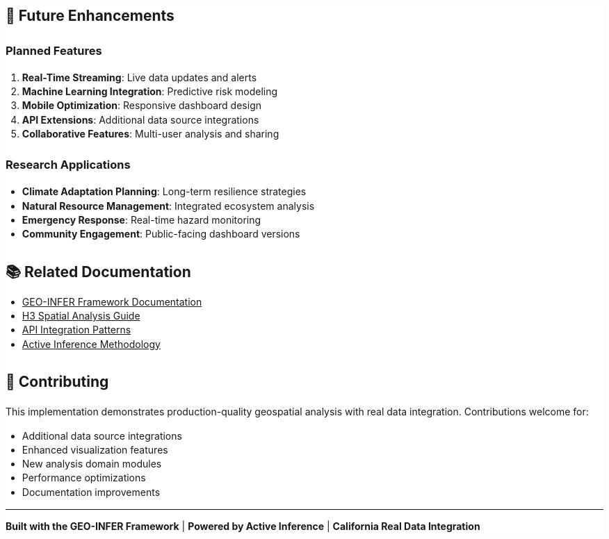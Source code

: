 ## 🔮 Future Enhancements

### Planned Features

1. **Real-Time Streaming**: Live data updates and alerts
2. **Machine Learning Integration**: Predictive risk modeling
3. **Mobile Optimization**: Responsive dashboard design
4. **API Extensions**: Additional data source integrations
5. **Collaborative Features**: Multi-user analysis and sharing

### Research Applications

- **Climate Adaptation Planning**: Long-term resilience strategies
- **Natural Resource Management**: Integrated ecosystem analysis
- **Emergency Response**: Real-time hazard monitoring
- **Community Engagement**: Public-facing dashboard versions

## 📚 Related Documentation

- [GEO-INFER Framework Documentation](../../README.md)
- [H3 Spatial Analysis Guide](../../docs/h3_integration.md)
- [API Integration Patterns](../../docs/api_clients.md)
- [Active Inference Methodology](../../docs/active_inference.md)

## 🤝 Contributing

This implementation demonstrates production-quality geospatial analysis with real data integration. Contributions welcome for:

- Additional data source integrations
- Enhanced visualization features
- New analysis domain modules
- Performance optimizations
- Documentation improvements

---

**Built with the GEO-INFER Framework** | **Powered by Active Inference** | **California Real Data Integration** 